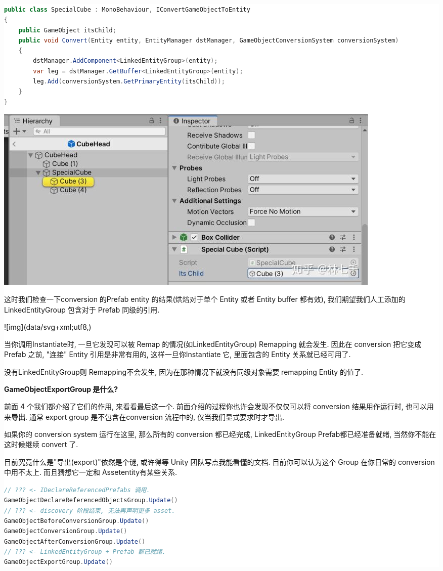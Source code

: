 ```csharp
public class SpecialCube : MonoBehaviour, IConvertGameObjectToEntity
{
    public GameObject itsChild;
    public void Convert(Entity entity, EntityManager dstManager, GameObjectConversionSystem conversionSystem)
    {
        dstManager.AddComponent<LinkedEntityGroup>(entity);
        var leg = dstManager.GetBuffer<LinkedEntityGroup>(entity);
        leg.Add(conversionSystem.GetPrimaryEntity(itsChild));
    }
}
```

![img](../../public/images/2020-10-19-game-object-conversion-and-subscene/v2-50abef20adb51226bd0af6bddba9e8bb_720w.jpg)

这时我们检查一下conversion 的Prefab entity 的结果(烘焙对于单个 Entity 或者 Entity buffer 都有效), 我们期望我们人工添加的 LinkedEntityGroup 包含对于 Prefab 同级的引用.

!\[img]\(data/svg+xml;utf8,)

当你调用Instantiate时, 一旦它发现可以被 Remap 的情况(如LinkedEntityGroup) Remapping 就会发生. 因此在 conversion 把它变成 Prefab 之前, "连接" Entity 引用是非常有用的, 这样一旦你Instantiate 它, 里面包含的 Entity 关系就已经可用了.

没有LinkedEntityGroup则 Remapping不会发生, 因为在那种情况下就没有同级对象需要 remapping Entity 的值了.

**GameObjectExportGroup 是什么?**

前面 4 个我们都介绍了它们的作用, 来看看最后这一个. 前面介绍的过程你也许会发现不仅仅可以将 conversion 结果用作运行时, 也可以用来**导出**. 通常 export group 是不包含在conversion 流程中的, 仅当我们显式要求时才导出.

如果你的 conversion system 运行在这里, 那么所有的 conversion 都已经完成, LinkedEntityGroup Prefab都已经准备就绪, 当然你不能在这时候继续 convert 了.

目前究竟什么是"导出(export)"依然是个谜, 或许得等 Unity 团队写点我能看懂的文档. 目前你可以认为这个 Group 在你日常的 conversion 中用不太上. 而且猜想它一定和 Assetentity有某些关系.

```csharp
// ??? <- IDeclareReferencedPrefabs 调用.
GameObjectDeclareReferencedObjectsGroup.Update()
// ??? <- discovery 阶段结束, 无法再声明更多 asset.
GameObjectBeforeConversionGroup.Update()
GameObjectConversionGroup.Update()
GameObjectAfterConversionGroup.Update()
// ??? <- LinkedEntityGroup + Prefab 都已就绪.
GameObjectExportGroup.Update()
```
